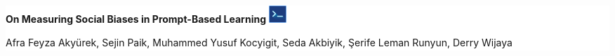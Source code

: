<div><b>On Measuring Social Biases in Prompt-Based Learning</b> <a href="https://github.com/feyzaakyurek/bbnli"><img src="/assets/images/code-badge.png" width="25" height="25"/></a><p>Afra Feyza Akyürek, Sejin Paik, Muhammed Yusuf Kocyigit, Seda Akbiyik, Şerife Leman Runyun, Derry Wijaya</p></div>